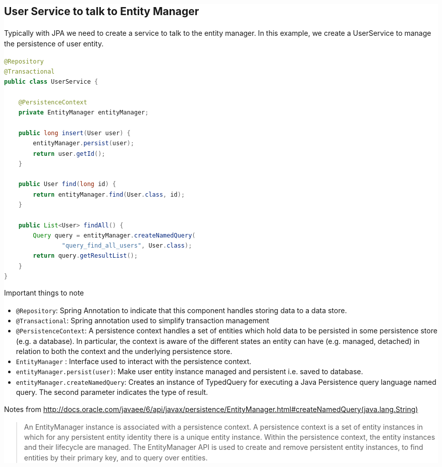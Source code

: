 
## User Service to talk to Entity Manager

Typically with JPA we need to create a service to talk to the entity manager. In this example, we create a UserService to manage the persistence of user entity.

```java
@Repository
@Transactional
public class UserService {
	
	@PersistenceContext
	private EntityManager entityManager;
	
	public long insert(User user) {
		entityManager.persist(user);
		return user.getId();
	}

	public User find(long id) {
		return entityManager.find(User.class, id);
	}
	
	public List<User> findAll() {
		Query query = entityManager.createNamedQuery(
				"query_find_all_users", User.class);
		return query.getResultList();
	}
}
```
Important things to note
 - ```@Repository```: Spring Annotation to indicate that this component handles storing data to a data store.
 - ```@Transactional```: Spring annotation used to simplify transaction management
 - ```@PersistenceContext```: A persistence context handles a set of entities which hold data to be persisted in some persistence store (e.g. a database). In particular, the context is aware of the different states an entity can have (e.g. managed, detached) in relation to both the context and the underlying persistence store.
 - ```EntityManager``` : Interface used to interact with the persistence context.
 - ```entityManager.persist(user)```: Make user entity instance managed and persistent i.e. saved to database.
 - ```entityManager.createNamedQuery```: Creates an instance of TypedQuery for executing a Java Persistence query language named query. The second parameter indicates the type of result.

Notes from http://docs.oracle.com/javaee/6/api/javax/persistence/EntityManager.html#createNamedQuery(java.lang.String)

> An EntityManager instance is associated with a persistence context. A persistence context is a set of entity instances in which for any persistent entity identity there is a unique entity instance. Within the persistence context, the entity instances and their lifecycle are managed. The EntityManager API is used to create and remove persistent entity instances, to find entities by their primary key, and to query over entities.

